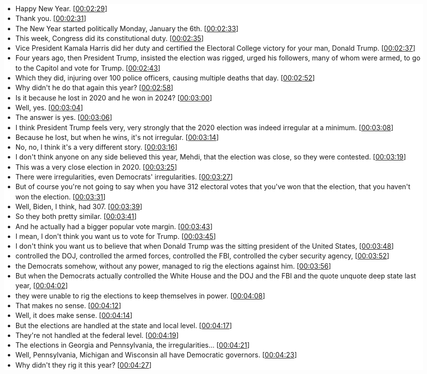 *  Happy New Year. [[00:02:29](https://www.youtube.com/watch?v=kcQbi4SaAGc&t=149.28s)]
*  Thank you. [[00:02:31](https://www.youtube.com/watch?v=kcQbi4SaAGc&t=151.28s)]
*  The New Year started politically Monday, January the 6th. [[00:02:33](https://www.youtube.com/watch?v=kcQbi4SaAGc&t=153.28s)]
*  This week, Congress did its constitutional duty. [[00:02:35](https://www.youtube.com/watch?v=kcQbi4SaAGc&t=155.28s)]
*  Vice President Kamala Harris did her duty and certified the Electoral College victory for your man, Donald Trump. [[00:02:37](https://www.youtube.com/watch?v=kcQbi4SaAGc&t=157.28s)]
*  Four years ago, then President Trump, insisted the election was rigged, urged his followers, many of whom were armed, to go to the Capitol and vote for Trump. [[00:02:43](https://www.youtube.com/watch?v=kcQbi4SaAGc&t=163.28s)]
*  Which they did, injuring over 100 police officers, causing multiple deaths that day. [[00:02:52](https://www.youtube.com/watch?v=kcQbi4SaAGc&t=172.24s)]
*  Why didn't he do that again this year? [[00:02:58](https://www.youtube.com/watch?v=kcQbi4SaAGc&t=178.24s)]
*  Is it because he lost in 2020 and he won in 2024? [[00:03:00](https://www.youtube.com/watch?v=kcQbi4SaAGc&t=180.24s)]
*  Well, yes. [[00:03:04](https://www.youtube.com/watch?v=kcQbi4SaAGc&t=184.24s)]
*  The answer is yes. [[00:03:06](https://www.youtube.com/watch?v=kcQbi4SaAGc&t=186.24s)]
*  I think President Trump feels very, very strongly that the 2020 election was indeed irregular at a minimum. [[00:03:08](https://www.youtube.com/watch?v=kcQbi4SaAGc&t=188.24s)]
*  Because he lost, but when he wins, it's not irregular. [[00:03:14](https://www.youtube.com/watch?v=kcQbi4SaAGc&t=194.24s)]
*  No, no, I think it's a very different story. [[00:03:16](https://www.youtube.com/watch?v=kcQbi4SaAGc&t=196.24s)]
*  I don't think anyone on any side believed this year, Mehdi, that the election was close, so they were contested. [[00:03:19](https://www.youtube.com/watch?v=kcQbi4SaAGc&t=199.20000000000002s)]
*  This was a very close election in 2020. [[00:03:25](https://www.youtube.com/watch?v=kcQbi4SaAGc&t=205.20000000000002s)]
*  There were irregularities, even Democrats' irregularities. [[00:03:27](https://www.youtube.com/watch?v=kcQbi4SaAGc&t=207.20000000000002s)]
*  But of course you're not going to say when you have 312 electoral votes that you've won that the election, that you haven't won the election. [[00:03:31](https://www.youtube.com/watch?v=kcQbi4SaAGc&t=211.20000000000002s)]
*  Well, Biden, I think, had 307. [[00:03:39](https://www.youtube.com/watch?v=kcQbi4SaAGc&t=219.20000000000002s)]
*  So they both pretty similar. [[00:03:41](https://www.youtube.com/watch?v=kcQbi4SaAGc&t=221.20000000000002s)]
*  And he actually had a bigger popular vote margin. [[00:03:43](https://www.youtube.com/watch?v=kcQbi4SaAGc&t=223.20000000000002s)]
*  I mean, I don't think you want us to vote for Trump. [[00:03:45](https://www.youtube.com/watch?v=kcQbi4SaAGc&t=225.20000000000002s)]
*  I don't think you want us to believe that when Donald Trump was the sitting president of the United States, [[00:03:48](https://www.youtube.com/watch?v=kcQbi4SaAGc&t=228.16s)]
*  controlled the DOJ, controlled the armed forces, controlled the FBI, controlled the cyber security agency, [[00:03:52](https://www.youtube.com/watch?v=kcQbi4SaAGc&t=232.16s)]
*  the Democrats somehow, without any power, managed to rig the elections against him. [[00:03:56](https://www.youtube.com/watch?v=kcQbi4SaAGc&t=236.16s)]
*  But when the Democrats actually controlled the White House and the DOJ and the FBI and the quote unquote deep state last year, [[00:04:02](https://www.youtube.com/watch?v=kcQbi4SaAGc&t=242.16s)]
*  they were unable to rig the elections to keep themselves in power. [[00:04:08](https://www.youtube.com/watch?v=kcQbi4SaAGc&t=248.16s)]
*  That makes no sense. [[00:04:12](https://www.youtube.com/watch?v=kcQbi4SaAGc&t=252.16s)]
*  Well, it does make sense. [[00:04:14](https://www.youtube.com/watch?v=kcQbi4SaAGc&t=254.16s)]
*  But the elections are handled at the state and local level. [[00:04:17](https://www.youtube.com/watch?v=kcQbi4SaAGc&t=257.12s)]
*  They're not handled at the federal level. [[00:04:19](https://www.youtube.com/watch?v=kcQbi4SaAGc&t=259.12s)]
*  The elections in Georgia and Pennsylvania, the irregularities... [[00:04:21](https://www.youtube.com/watch?v=kcQbi4SaAGc&t=261.12s)]
*  Well, Pennsylvania, Michigan and Wisconsin all have Democratic governors. [[00:04:23](https://www.youtube.com/watch?v=kcQbi4SaAGc&t=263.12s)]
*  Why didn't they rig it this year? [[00:04:27](https://www.youtube.com/watch?v=kcQbi4SaAGc&t=267.12s)]